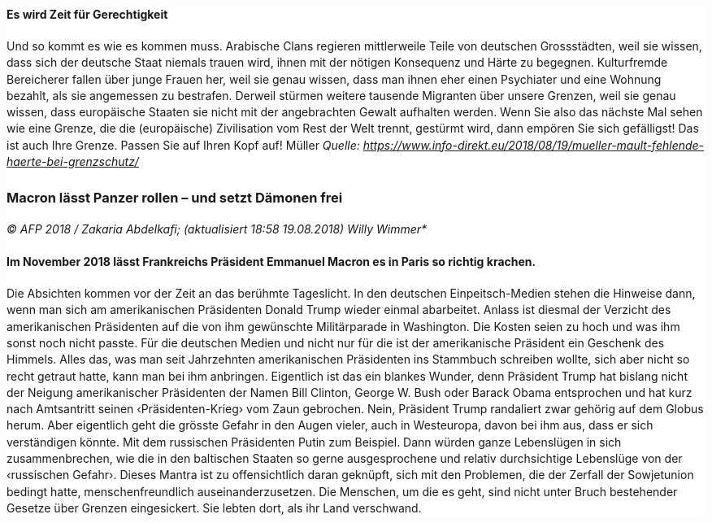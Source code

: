 #### Es wird Zeit für Gerechtigkeit
Und so kommt es wie es kommen muss. Arabische Clans regieren mittlerweile Teile von deutschen Grossstädten,
weil sie wissen, dass sich der deutsche Staat niemals trauen wird, ihnen mit der nötigen Konsequenz und Härte
zu begegnen. Kulturfremde Bereicherer fallen über junge Frauen her, weil sie genau wissen, dass man ihnen eher
einen Psychiater und eine Wohnung bezahlt, als sie angemessen zu bestrafen. Derweil stürmen weitere tausende
Migranten über unsere Grenzen, weil sie genau wissen, dass europäische Staaten sie nicht mit der angebrachten
Gewalt aufhalten werden.
Wenn Sie also das nächste Mal sehen wie eine Grenze, die die (europäische) Zivilisation vom Rest der Welt
trennt, gestürmt wird, dann empören Sie sich gefälligst! Das ist auch Ihre Grenze.
Passen Sie auf Ihren Kopf auf!
Müller
_Quelle: https://www.info-direkt.eu/2018/08/19/mueller-mault-fehlende-haerte-bei-grenzschutz/_

### Macron lässt Panzer rollen – und setzt Dämonen frei
_© AFP 2018 / Zakaria Abdelkafi; (aktualisiert 18:58 19.08.2018) Willy Wimmer*_
#### Im November 2018 lässt Frankreichs Präsident Emmanuel Macron es in Paris so richtig krachen.
Die Absichten kommen vor der Zeit an das berühmte Tageslicht. In den deutschen Einpeitsch-Medien stehen
die Hinweise dann, wenn man sich am amerikanischen Präsidenten Donald Trump wieder einmal abarbeitet.
Anlass ist diesmal der Verzicht des amerikanischen Präsidenten auf die von ihm gewünschte Militärparade in
Washington. Die Kosten seien zu hoch und was ihm sonst noch nicht passte.
Für die deutschen Medien und nicht nur für die ist der amerikanische Präsident ein Geschenk des Himmels.
Alles das, was man seit Jahrzehnten amerikanischen Präsidenten ins Stammbuch schreiben wollte, sich aber
nicht so recht getraut hatte, kann man bei ihm anbringen. Eigentlich ist das ein blankes Wunder, denn Präsident
Trump hat bislang nicht der Neigung amerikanischer Präsidenten der Namen Bill Clinton, George W. Bush oder
Barack Obama entsprochen und hat kurz nach Amtsantritt seinen ‹Präsidenten-Krieg› vom Zaun gebrochen.
Nein, Präsident Trump randaliert zwar gehörig auf dem Globus herum. Aber eigentlich geht die grösste Gefahr
in den Augen vieler, auch in Westeuropa, davon bei ihm aus, dass er sich verständigen könnte. Mit dem russischen
Präsidenten Putin zum Beispiel. Dann würden ganze Lebenslügen in sich zusammenbrechen, wie die in den
baltischen Staaten so gerne ausgesprochene und relativ durchsichtige Lebenslüge von der ‹russischen Gefahr›.
Dieses Mantra ist zu offensichtlich daran geknüpft, sich mit den Problemen, die der Zerfall der Sowjetunion
bedingt hatte, menschenfreundlich auseinanderzusetzen. Die Menschen, um die es geht, sind nicht unter Bruch
bestehender Gesetze über Grenzen eingesickert. Sie lebten dort, als ihr Land verschwand.
